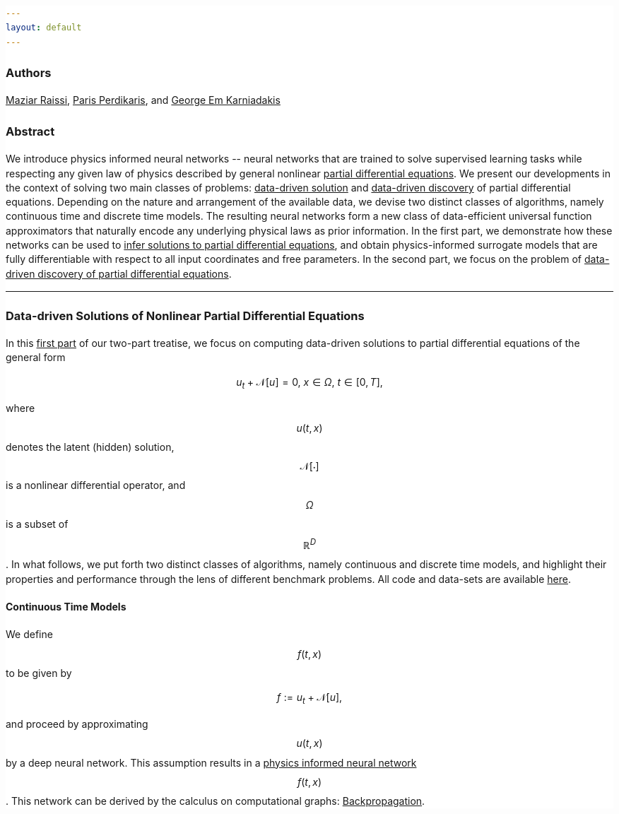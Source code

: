 ```yaml
---
layout: default
---
```

### Authors
[Maziar Raissi](https://maziarraissi.github.io/), [Paris Perdikaris](https://www.seas.upenn.edu/directory/profile.php?ID=237), and [George Em Karniadakis](https://www.brown.edu/research/projects/crunch/george-karniadakis)

### Abstract

We introduce physics informed neural networks -- neural networks that are trained to solve supervised learning tasks while respecting any given law of physics described by general nonlinear [partial differential equations](https://en.wikipedia.org/wiki/Partial_differential_equation). We present our developments in the context of solving two main classes of problems: [data-driven solution](https://arxiv.org/abs/1711.10561) and [data-driven discovery](https://arxiv.org/abs/1711.10566) of partial differential equations. Depending on the nature and arrangement of the available data, we devise two distinct classes of algorithms, namely continuous time and discrete time models. The resulting neural networks form a new class of data-efficient universal function approximators that naturally encode any underlying physical laws as prior information. In the first part, we demonstrate how these networks can be used to [infer solutions to partial differential equations](https://arxiv.org/abs/1703.10230), and obtain physics-informed surrogate models that are fully differentiable with respect to all input coordinates and free parameters. In the second part, we focus on the problem of [data-driven discovery of partial differential equations](https://arxiv.org/abs/1708.00588).

* * * * * *
### Data-driven Solutions of Nonlinear Partial Differential Equations


In this [first part](https://arxiv.org/abs/1711.10561) of our two-part treatise, we focus on computing data-driven solutions to partial differential equations of the general form

$$
u_t + \mathcal{N}[u] = 0,\ x \in \Omega, \ t\in[0,T],
$$

where $$u(t,x)$$ denotes the latent (hidden) solution, $$\mathcal{N}[\cdot]$$ is a nonlinear differential operator, and $$\Omega$$ is a subset of $$\mathbb{R}^D$$. In what follows, we put forth two distinct classes of algorithms, namely continuous and discrete time models, and highlight their properties and performance through the lens of different benchmark problems. All code and data-sets are available [here](https://github.com/maziarraissi/PINNs).

#### Continuous Time Models

We define $$f(t,x)$$ to be given by

$$
f := u_t + \mathcal{N}[u],
$$

and proceed by approximating $$u(t,x)$$ by a deep neural network. This assumption results in a [physics informed neural network](https://arxiv.org/abs/1711.10561) $$f(t,x)$$. This network can be derived by the calculus on computational graphs: [Backpropagation](http://colah.github.io/posts/2015-08-Backprop/).
